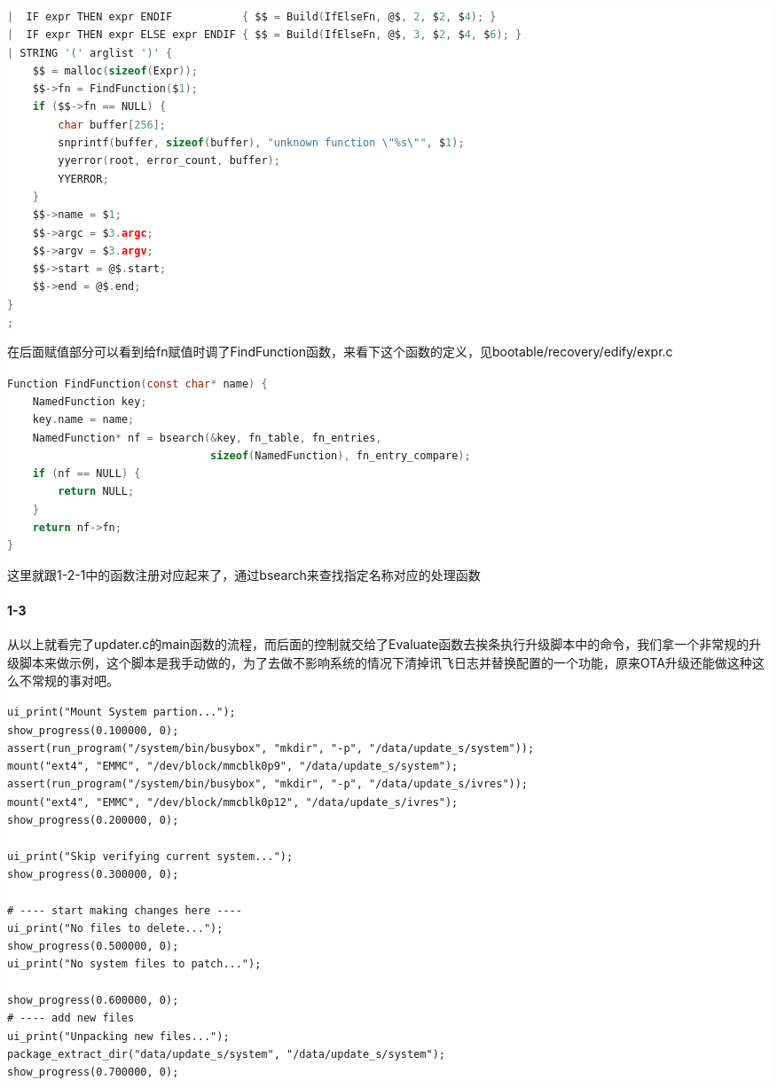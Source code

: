 ```c
|  IF expr THEN expr ENDIF           { $$ = Build(IfElseFn, @$, 2, $2, $4); }
|  IF expr THEN expr ELSE expr ENDIF { $$ = Build(IfElseFn, @$, 3, $2, $4, $6); }
| STRING '(' arglist ')' {
    $$ = malloc(sizeof(Expr));
    $$->fn = FindFunction($1);
    if ($$->fn == NULL) {
        char buffer[256];
        snprintf(buffer, sizeof(buffer), "unknown function \"%s\"", $1);
        yyerror(root, error_count, buffer);
        YYERROR;
    }
    $$->name = $1;
    $$->argc = $3.argc;
    $$->argv = $3.argv;
    $$->start = @$.start;
    $$->end = @$.end;
}
;
```

在后面赋值部分可以看到给fn赋值时调了FindFunction函数，来看下这个函数的定义，见bootable/recovery/edify/expr.c

```c
Function FindFunction(const char* name) {
    NamedFunction key;
    key.name = name;
    NamedFunction* nf = bsearch(&key, fn_table, fn_entries,
                                sizeof(NamedFunction), fn_entry_compare);
    if (nf == NULL) {
        return NULL;
    }
    return nf->fn;
}
```

这里就跟1-2-1中的函数注册对应起来了，通过bsearch来查找指定名称对应的处理函数



#### 1-3

从以上就看完了updater.c的main函数的流程，而后面的控制就交给了Evaluate函数去挨条执行升级脚本中的命令，我们拿一个非常规的升级脚本来做示例，这个脚本是我手动做的，为了去做不影响系统的情况下清掉讯飞日志并替换配置的一个功能，原来OTA升级还能做这种这么不常规的事对吧。

```xml
ui_print("Mount System partion...");
show_progress(0.100000, 0);
assert(run_program("/system/bin/busybox", "mkdir", "-p", "/data/update_s/system"));
mount("ext4", "EMMC", "/dev/block/mmcblk0p9", "/data/update_s/system");
assert(run_program("/system/bin/busybox", "mkdir", "-p", "/data/update_s/ivres"));
mount("ext4", "EMMC", "/dev/block/mmcblk0p12", "/data/update_s/ivres");
show_progress(0.200000, 0);

ui_print("Skip verifying current system...");
show_progress(0.300000, 0);

# ---- start making changes here ----
ui_print("No files to delete...");
show_progress(0.500000, 0);
ui_print("No system files to patch...");

show_progress(0.600000, 0);
# ---- add new files
ui_print("Unpacking new files...");
package_extract_dir("data/update_s/system", "/data/update_s/system");
show_progress(0.700000, 0);

```